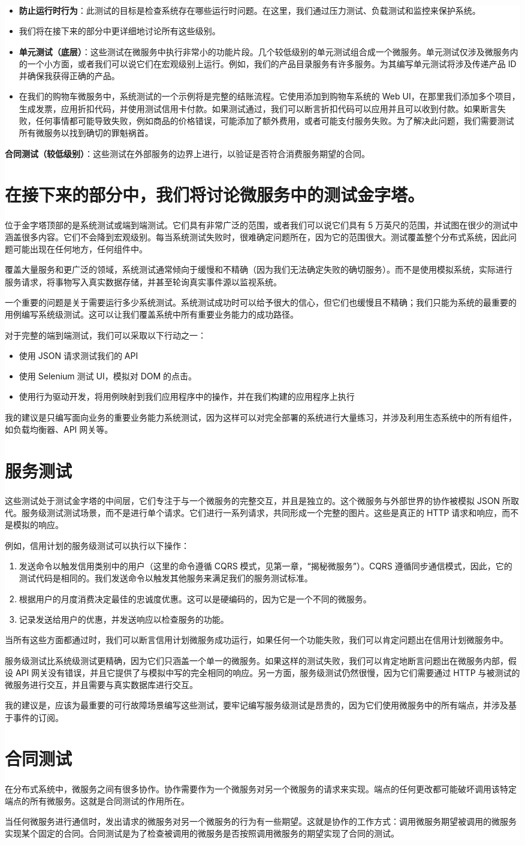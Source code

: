 +   **防止运行时行为**：此测试的目标是检查系统存在哪些运行时问题。在这里，我们通过压力测试、负载测试和监控来保护系统。

+   我们将在接下来的部分中更详细地讨论所有这些级别。

+   **单元测试（底层）**：这些测试在微服务中执行非常小的功能片段。几个较低级别的单元测试组合成一个微服务。单元测试仅涉及微服务内的一个小方面，或者我们可以说它们在宏观级别上运行。例如，我们的产品目录服务有许多服务。为其编写单元测试将涉及传递产品 ID 并确保我获得正确的产品。

+   在我们的购物车微服务中，系统测试的一个示例将是完整的结账流程。它使用添加到购物车系统的 Web UI，在那里我们添加多个项目，生成发票，应用折扣代码，并使用测试信用卡付款。如果测试通过，我们可以断言折扣代码可以应用并且可以收到付款。如果断言失败，任何事情都可能导致失败，例如商品的价格错误，可能添加了额外费用，或者可能支付服务失败。为了解决此问题，我们需要测试所有微服务以找到确切的罪魁祸首。

**合同测试（较低级别）**：这些测试在外部服务的边界上进行，以验证是否符合消费服务期望的合同。

# 在接下来的部分中，我们将讨论微服务中的测试金字塔。

位于金字塔顶部的是系统测试或端到端测试。它们具有非常广泛的范围，或者我们可以说它们具有 5 万英尺的范围，并试图在很少的测试中涵盖很多内容。它们不会降到宏观级别。每当系统测试失败时，很难确定问题所在，因为它的范围很大。测试覆盖整个分布式系统，因此问题可能出现在任何地方，任何组件中。

覆盖大量服务和更广泛的领域，系统测试通常倾向于缓慢和不精确（因为我们无法确定失败的确切服务）。而不是使用模拟系统，实际进行服务请求，将事物写入真实数据存储，并甚至轮询真实事件源以监视系统。

一个重要的问题是关于需要运行多少系统测试。系统测试成功时可以给予很大的信心，但它们也缓慢且不精确；我们只能为系统的最重要的用例编写系统级测试。这可以让我们覆盖系统中所有重要业务能力的成功路径。

对于完整的端到端测试，我们可以采取以下行动之一：

+   使用 JSON 请求测试我们的 API

+   使用 Selenium 测试 UI，模拟对 DOM 的点击。

+   使用行为驱动开发，将用例映射到我们应用程序中的操作，并在我们构建的应用程序上执行

我的建议是只编写面向业务的重要业务能力系统测试，因为这样可以对完全部署的系统进行大量练习，并涉及利用生态系统中的所有组件，如负载均衡器、API 网关等。

# 服务测试

这些测试处于测试金字塔的中间层，它们专注于与一个微服务的完整交互，并且是独立的。这个微服务与外部世界的协作被模拟 JSON 所取代。服务级测试测试场景，而不是进行单个请求。它们进行一系列请求，共同形成一个完整的图片。这些是真正的 HTTP 请求和响应，而不是模拟的响应。

例如，信用计划的服务级测试可以执行以下操作：

1.  发送命令以触发信用类别中的用户（这里的命令遵循 CQRS 模式，见第一章，“揭秘微服务”）。CQRS 遵循同步通信模式，因此，它的测试代码是相同的。我们发送命令以触发其他服务来满足我们的服务测试标准。

1.  根据用户的月度消费决定最佳的忠诚度优惠。这可以是硬编码的，因为它是一个不同的微服务。

1.  记录发送给用户的优惠，并发送响应以检查服务的功能。

当所有这些方面都通过时，我们可以断言信用计划微服务成功运行，如果任何一个功能失败，我们可以肯定问题出在信用计划微服务中。

服务级测试比系统级测试更精确，因为它们只涵盖一个单一的微服务。如果这样的测试失败，我们可以肯定地断言问题出在微服务内部，假设 API 网关没有错误，并且它提供了与模拟中写的完全相同的响应。另一方面，服务级测试仍然很慢，因为它们需要通过 HTTP 与被测试的微服务进行交互，并且需要与真实数据库进行交互。

我的建议是，应该为最重要的可行故障场景编写这些测试，要牢记编写服务级测试是昂贵的，因为它们使用微服务中的所有端点，并涉及基于事件的订阅。

# 合同测试

在分布式系统中，微服务之间有很多协作。协作需要作为一个微服务对另一个微服务的请求来实现。端点的任何更改都可能破坏调用该特定端点的所有微服务。这就是合同测试的作用所在。

当任何微服务进行通信时，发出请求的微服务对另一个微服务的行为有一些期望。这就是协作的工作方式：调用微服务期望被调用的微服务实现某个固定的合同。合同测试是为了检查被调用的微服务是否按照调用微服务的期望实现了合同的测试。

